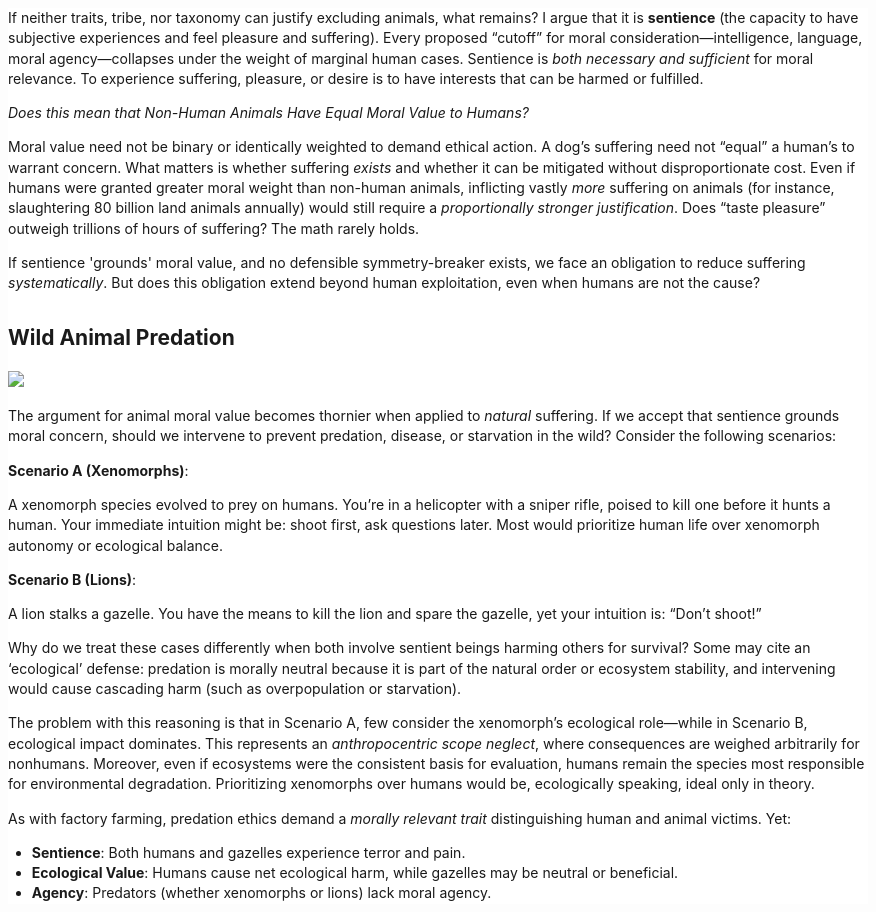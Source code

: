 If neither traits, tribe, nor taxonomy can justify excluding animals, what remains? I argue that it is **sentience** (the capacity to have subjective experiences and feel pleasure and suffering). Every proposed “cutoff” for moral consideration—intelligence, language, moral agency—collapses under the weight of marginal human cases. Sentience is _both necessary and sufficient_ for moral relevance. To experience suffering, pleasure, or desire is to have interests that can be harmed or fulfilled.

_Does this mean that Non-Human Animals Have Equal Moral Value to Humans?_

Moral value need not be binary or identically weighted to demand ethical action. A dog’s suffering need not “equal” a human’s to warrant concern. What matters is whether suffering _exists_ and whether it can be mitigated without disproportionate cost. Even if humans were granted greater moral weight than non-human animals, inflicting vastly _more_ suffering on animals (for instance, slaughtering 80 billion land animals annually) would still require a _proportionally stronger justification_. Does “taste pleasure” outweigh trillions of hours of suffering? The math rarely holds.

If sentience 'grounds' moral value, and no defensible symmetry-breaker exists, we face an obligation to reduce suffering _systematically_. But does this obligation extend beyond human exploitation, even when humans are not the cause?

Wild Animal Predation
---------------------

[![](https://substack-post-media.s3.amazonaws.com/public/images/c671aa8b-b93a-4e94-be82-5331feeb8985_498x498.gif)](https://substackcdn.com/image/fetch/f_auto,q_auto:good,fl_progressive:steep/https%3A%2F%2Fsubstack-post-media.s3.amazonaws.com/public/images/c671aa8b-b93a-4e94-be82-5331feeb8985_498x498.gif)

The argument for animal moral value becomes thornier when applied to _natural_ suffering. If we accept that sentience grounds moral concern, should we intervene to prevent predation, disease, or starvation in the wild? Consider the following scenarios:

**Scenario A (Xenomorphs)**:

A xenomorph species evolved to prey on humans. You’re in a helicopter with a sniper rifle, poised to kill one before it hunts a human. Your immediate intuition might be: shoot first, ask questions later. Most would prioritize human life over xenomorph autonomy or ecological balance.

**Scenario B (Lions)**:

A lion stalks a gazelle. You have the means to kill the lion and spare the gazelle, yet your intuition is: “Don’t shoot!”

Why do we treat these cases differently when both involve sentient beings harming others for survival? Some may cite an ‘ecological’ defense: predation is morally neutral because it is part of the natural order or ecosystem stability, and intervening would cause cascading harm (such as overpopulation or starvation).

The problem with this reasoning is that in Scenario A, few consider the xenomorph’s ecological role—while in Scenario B, ecological impact dominates. This represents an _anthropocentric scope neglect_, where consequences are weighed arbitrarily for nonhumans. Moreover, even if ecosystems were the consistent basis for evaluation, humans remain the species most responsible for environmental degradation. Prioritizing xenomorphs over humans would be, ecologically speaking, ideal only in theory.

As with factory farming, predation ethics demand a _morally relevant trait_ distinguishing human and animal victims. Yet:

*   **Sentience**: Both humans and gazelles experience terror and pain.
*   **Ecological Value**: Humans cause net ecological harm, while gazelles may be neutral or beneficial.
*   **Agency**: Predators (whether xenomorphs or lions) lack moral agency.
